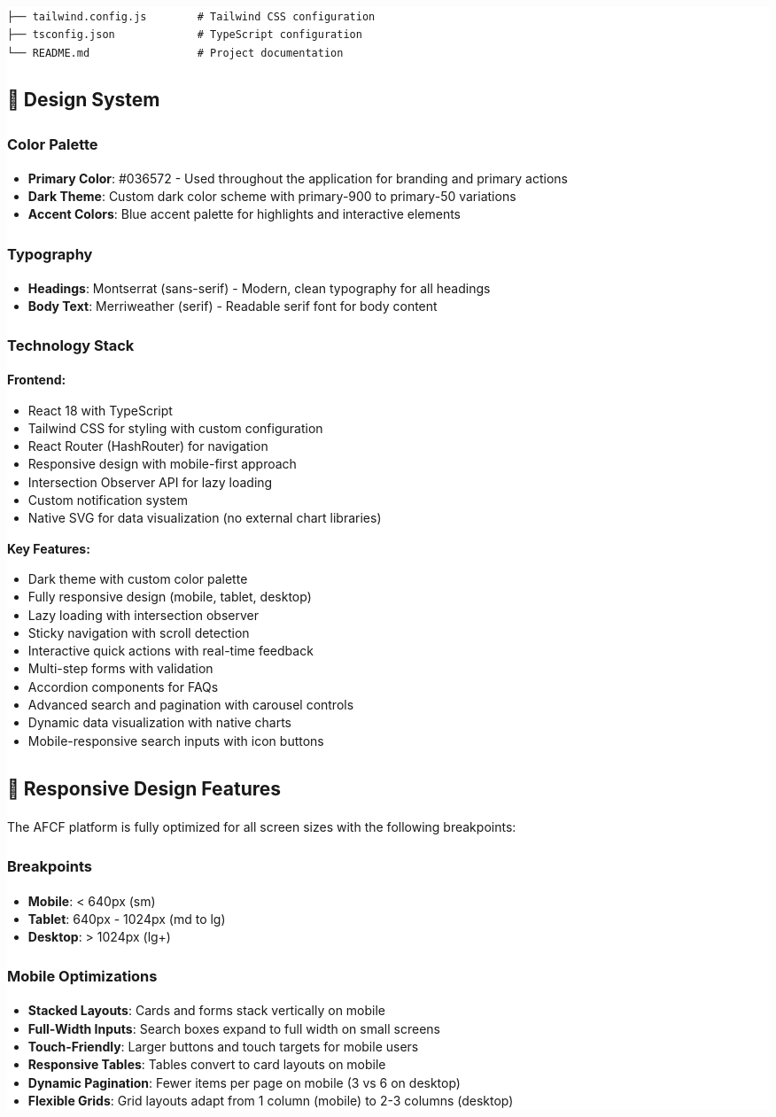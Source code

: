 ```
├── tailwind.config.js        # Tailwind CSS configuration
├── tsconfig.json             # TypeScript configuration
└── README.md                 # Project documentation
```

## 🎨 Design System

### Color Palette
- **Primary Color**: #036572 - Used throughout the application for branding and primary actions
- **Dark Theme**: Custom dark color scheme with primary-900 to primary-50 variations
- **Accent Colors**: Blue accent palette for highlights and interactive elements

### Typography
- **Headings**: Montserrat (sans-serif) - Modern, clean typography for all headings
- **Body Text**: Merriweather (serif) - Readable serif font for body content

### Technology Stack

**Frontend:**
- React 18 with TypeScript
- Tailwind CSS for styling with custom configuration
- React Router (HashRouter) for navigation
- Responsive design with mobile-first approach
- Intersection Observer API for lazy loading
- Custom notification system
- Native SVG for data visualization (no external chart libraries)

**Key Features:**
- Dark theme with custom color palette
- Fully responsive design (mobile, tablet, desktop)
- Lazy loading with intersection observer
- Sticky navigation with scroll detection
- Interactive quick actions with real-time feedback
- Multi-step forms with validation
- Accordion components for FAQs
- Advanced search and pagination with carousel controls
- Dynamic data visualization with native charts
- Mobile-responsive search inputs with icon buttons

## 📱 Responsive Design Features

The AFCF platform is fully optimized for all screen sizes with the following breakpoints:

### Breakpoints
- **Mobile**: < 640px (sm)
- **Tablet**: 640px - 1024px (md to lg)
- **Desktop**: > 1024px (lg+)

### Mobile Optimizations
- **Stacked Layouts**: Cards and forms stack vertically on mobile
- **Full-Width Inputs**: Search boxes expand to full width on small screens
- **Touch-Friendly**: Larger buttons and touch targets for mobile users
- **Responsive Tables**: Tables convert to card layouts on mobile
- **Dynamic Pagination**: Fewer items per page on mobile (3 vs 6 on desktop)
- **Flexible Grids**: Grid layouts adapt from 1 column (mobile) to 2-3 columns (desktop)
